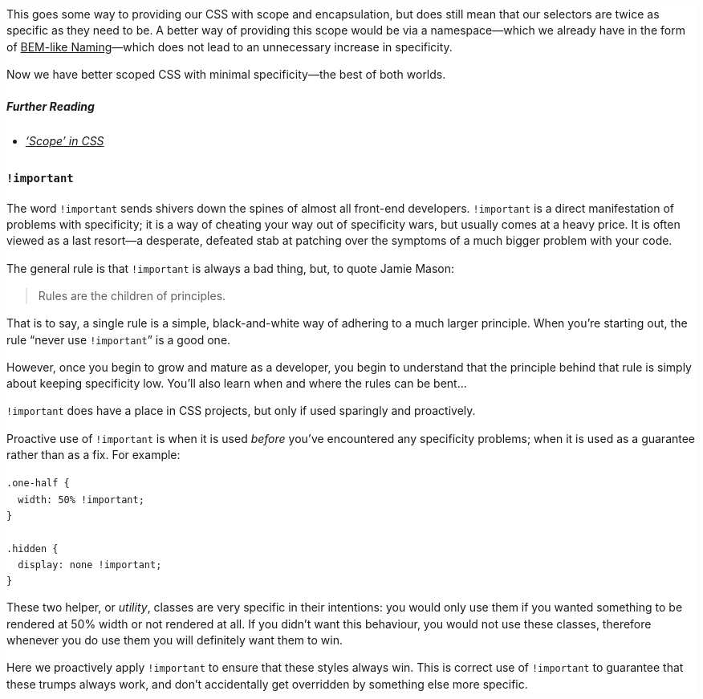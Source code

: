This goes some way to providing our CSS with scope and encapsulation, but does
still mean that our selectors are twice as specific as they need to be. A better
way of providing this scope would be via a namespace—which we already have in
the form of [BEM-like Naming](#bem-like-naming)—which does not lead to an
unnecessary increase in specificity.

Now we have better scoped CSS with minimal specificity—the best of both worlds.

##### Further Reading

* [<cite>‘Scope’ in CSS</cite>](https://csswizardry.com/2013/05/scope-in-css/)

### `!important`

The word `!important` sends shivers down the spines of almost all front-end
developers. `!important` is a direct manifestation of problems with specificity;
it is a way of cheating your way out of specificity wars, but usually comes at a
heavy price. It is often viewed as a last resort—a desperate, defeated stab at
patching over the symptoms of a much bigger problem with your code.

The general rule is that `!important` is always a bad thing, but, to quote Jamie
Mason:

> Rules are the children of principles.

That is to say, a single rule is a simple, black-and-white way of adhering to a
much larger principle. When you’re starting out, the rule <q>never use
`!important`</q> is a good one.

However, once you begin to grow and mature as a developer, you begin to
understand that the principle behind that rule is simply about keeping
specificity low. You’ll also learn when and where the rules can be bent…

`!important` does have a place in CSS projects, but only if used sparingly and
proactively.

Proactive use of `!important` is when it is used _before_ you’ve encountered any
specificity problems; when it is used as a guarantee rather than as a fix. For
example:

```
.one-half {
  width: 50% !important;
}

.hidden {
  display: none !important;
}
```

These two helper, or <i>utility</i>, classes are very specific in their
intentions: you would only use them if you wanted something to be rendered at
50% width or not rendered at all. If you didn’t want this behaviour, you would
not use these classes, therefore whenever you do use them you will definitely
want them to win.

Here we proactively apply `!important` to ensure that these styles always win.
This is correct use of `!important` to guarantee that these trumps always work,
and don’t accidentally get overridden by something else more specific.
